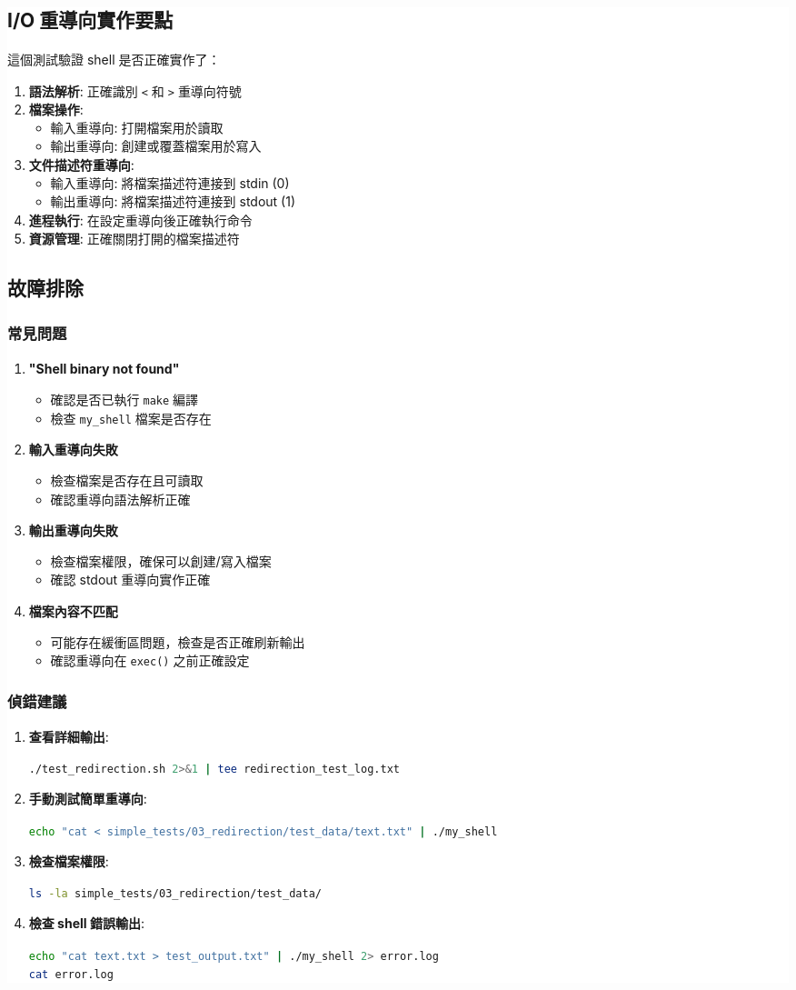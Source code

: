 ## I/O 重導向實作要點

這個測試驗證 shell 是否正確實作了：

1. **語法解析**: 正確識別 `<` 和 `>` 重導向符號
2. **檔案操作**: 
   - 輸入重導向: 打開檔案用於讀取
   - 輸出重導向: 創建或覆蓋檔案用於寫入
3. **文件描述符重導向**: 
   - 輸入重導向: 將檔案描述符連接到 stdin (0)
   - 輸出重導向: 將檔案描述符連接到 stdout (1)
4. **進程執行**: 在設定重導向後正確執行命令
5. **資源管理**: 正確關閉打開的檔案描述符

## 故障排除

### 常見問題

1. **"Shell binary not found"**
   - 確認是否已執行 `make` 編譯
   - 檢查 `my_shell` 檔案是否存在

2. **輸入重導向失敗**
   - 檢查檔案是否存在且可讀取
   - 確認重導向語法解析正確

3. **輸出重導向失敗**
   - 檢查檔案權限，確保可以創建/寫入檔案
   - 確認 stdout 重導向實作正確

4. **檔案內容不匹配**
   - 可能存在緩衝區問題，檢查是否正確刷新輸出
   - 確認重導向在 `exec()` 之前正確設定

### 偵錯建議

1. **查看詳細輸出**: 
   ```bash
   ./test_redirection.sh 2>&1 | tee redirection_test_log.txt
   ```

2. **手動測試簡單重導向**:
   ```bash
   echo "cat < simple_tests/03_redirection/test_data/text.txt" | ./my_shell
   ```

3. **檢查檔案權限**:
   ```bash
   ls -la simple_tests/03_redirection/test_data/
   ```

4. **檢查 shell 錯誤輸出**:
   ```bash
   echo "cat text.txt > test_output.txt" | ./my_shell 2> error.log
   cat error.log
   ```
